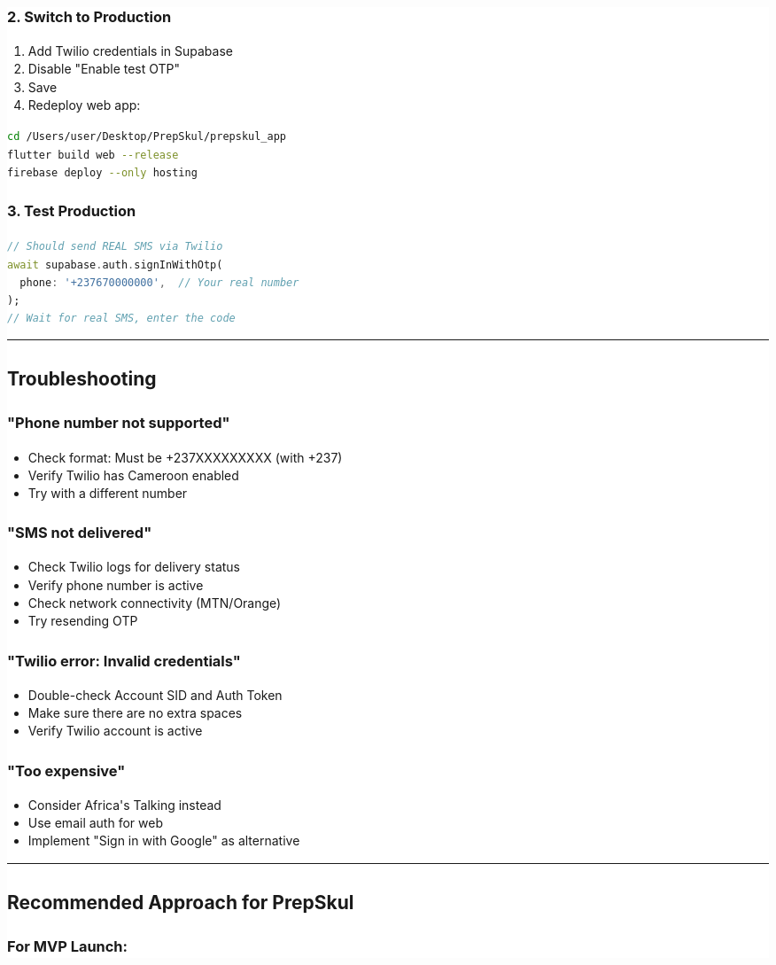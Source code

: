 ### 2. Switch to Production
1. Add Twilio credentials in Supabase
2. Disable "Enable test OTP"
3. Save
4. Redeploy web app:
```bash
cd /Users/user/Desktop/PrepSkul/prepskul_app
flutter build web --release
firebase deploy --only hosting
```

### 3. Test Production
```dart
// Should send REAL SMS via Twilio
await supabase.auth.signInWithOtp(
  phone: '+237670000000',  // Your real number
);
// Wait for real SMS, enter the code
```

---

## Troubleshooting

### "Phone number not supported"
- Check format: Must be +237XXXXXXXXX (with +237)
- Verify Twilio has Cameroon enabled
- Try with a different number

### "SMS not delivered"
- Check Twilio logs for delivery status
- Verify phone number is active
- Check network connectivity (MTN/Orange)
- Try resending OTP

### "Twilio error: Invalid credentials"
- Double-check Account SID and Auth Token
- Make sure there are no extra spaces
- Verify Twilio account is active

### "Too expensive"
- Consider Africa's Talking instead
- Use email auth for web
- Implement "Sign in with Google" as alternative

---

## Recommended Approach for PrepSkul

### For MVP Launch:
